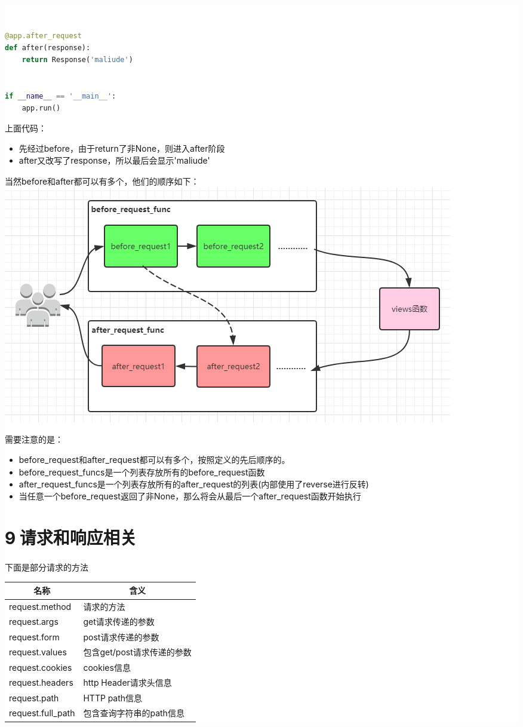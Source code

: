 ```python


@app.after_request
def after(response):
    return Response('maliude')


if __name__ == '__main__':
    app.run()
```
上面代码：
- 先经过before，由于return了非None，则进入after阶段
- after又改写了response，所以最后会显示'maliude'

当然before和after都可以有多个，他们的顺序如下：
![bef_aft_more](../photo/bef_aft_more.png)

需要注意的是：
- before_request和after_request都可以有多个，按照定义的先后顺序的。
- before_request_funcs是一个列表存放所有的before_request函数
- after_request_funcs是一个列表存放所有的after_request的列表(内部使用了reverse进行反转)
- 当任意一个before_request返回了非None，那么将会从最后一个after_request函数开始执行

# 9 请求和响应相关
下面是部分请求的方法

|名称|含义|
---|----|
|request.method|请求的方法|
|request.args|get请求传递的参数|
|request.form|post请求传递的参数|
|request.values|包含get/post请求传递的参数|
|request.cookies|cookies信息|
|request.headers|http Header请求头信息|
|request.path|HTTP path信息|
|request.full_path|包含查询字符串的path信息|